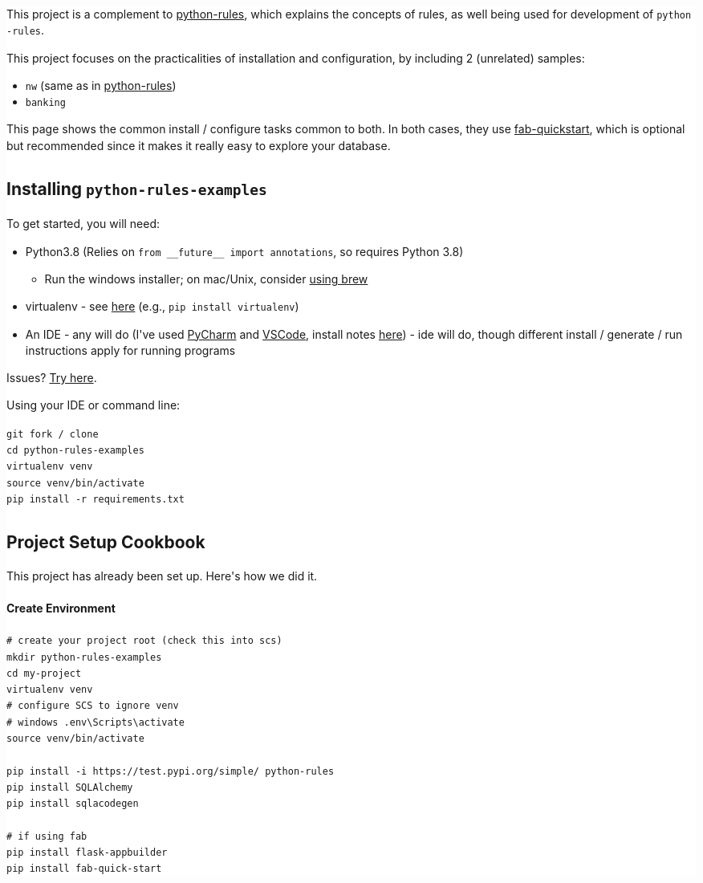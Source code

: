 This project is a complement to [python-rules](https://github.com/valhuber/python-rules),
which explains the concepts of rules, as well being used for 
development of `python-rules`.

This project focuses on the practicalities of installation and configuration,
by including 2 (unrelated) samples:
* `nw` (same as in [python-rules](https://github.com/valhuber/python-rules))
* `banking`

This page shows the common install / configure tasks common to both.
In both cases, they use [fab-quickstart](https://github.com/valhuber/fab-quick-start),
which is optional but recommended since it makes it really
easy to explore your database.


## Installing `python-rules-examples`

To get started, you will need:

* Python3.8 (Relies on `from __future__ import annotations`, so requires Python 3.8)

   * Run the windows installer; on mac/Unix, consider [using brew](https://opensource.com/article/19/5/python-3-default-mac#what-to-do)
   
* virtualenv - see [here](https://www.google.com/url?q=https%3A%2F%2Fpackaging.python.org%2Fguides%2Finstalling-using-pip-and-virtual-environments%2F%23creating-a-virtual-environment&sa=D&sntz=1&usg=AFQjCNEu-ZbYfqRMjNQ0D0DqU1mhFpDYmw)  (e.g.,  `pip install virtualenv`)

* An IDE - any will do (I've used [PyCharm](https://www.jetbrains.com/pycharm/download) and [VSCode](https://code.visualstudio.com), install notes [here](https://github.com/valhuber/fab-quick-start/wiki/IDE-Setup)) - ide will do, though different install / generate / run instructions apply for running programs

Issues?  [Try here](https://github.com/valhuber/fab-quick-start/wiki/Mac-Python-Install-Issues).


Using your IDE or command line: 
```
git fork / clone
cd python-rules-examples
virtualenv venv
source venv/bin/activate
pip install -r requirements.txt
```

## Project Setup Cookbook
This project has already been set up.  Here's how we did it.

#### Create Environment
```
# create your project root (check this into scs)
mkdir python-rules-examples
cd my-project
virtualenv venv
# configure SCS to ignore venv
# windows .env\Scripts\activate
source venv/bin/activate

pip install -i https://test.pypi.org/simple/ python-rules
pip install SQLAlchemy
pip install sqlacodegen

# if using fab
pip install flask-appbuilder
pip install fab-quick-start

```
